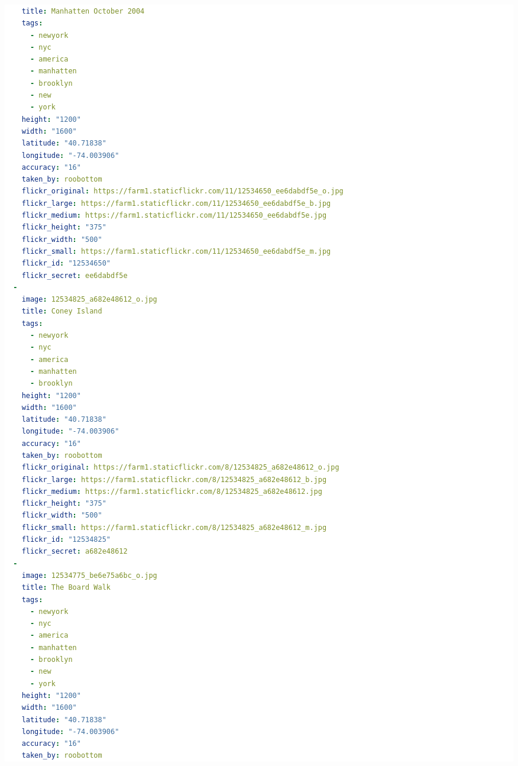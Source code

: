 ```yaml
    title: Manhatten October 2004
    tags:
      - newyork
      - nyc
      - america
      - manhatten
      - brooklyn
      - new
      - york
    height: "1200"
    width: "1600"
    latitude: "40.71838"
    longitude: "-74.003906"
    accuracy: "16"
    taken_by: roobottom
    flickr_original: https://farm1.staticflickr.com/11/12534650_ee6dabdf5e_o.jpg
    flickr_large: https://farm1.staticflickr.com/11/12534650_ee6dabdf5e_b.jpg
    flickr_medium: https://farm1.staticflickr.com/11/12534650_ee6dabdf5e.jpg
    flickr_height: "375"
    flickr_width: "500"
    flickr_small: https://farm1.staticflickr.com/11/12534650_ee6dabdf5e_m.jpg
    flickr_id: "12534650"
    flickr_secret: ee6dabdf5e
  - 
    image: 12534825_a682e48612_o.jpg
    title: Coney Island
    tags:
      - newyork
      - nyc
      - america
      - manhatten
      - brooklyn
    height: "1200"
    width: "1600"
    latitude: "40.71838"
    longitude: "-74.003906"
    accuracy: "16"
    taken_by: roobottom
    flickr_original: https://farm1.staticflickr.com/8/12534825_a682e48612_o.jpg
    flickr_large: https://farm1.staticflickr.com/8/12534825_a682e48612_b.jpg
    flickr_medium: https://farm1.staticflickr.com/8/12534825_a682e48612.jpg
    flickr_height: "375"
    flickr_width: "500"
    flickr_small: https://farm1.staticflickr.com/8/12534825_a682e48612_m.jpg
    flickr_id: "12534825"
    flickr_secret: a682e48612
  - 
    image: 12534775_be6e75a6bc_o.jpg
    title: The Board Walk
    tags:
      - newyork
      - nyc
      - america
      - manhatten
      - brooklyn
      - new
      - york
    height: "1200"
    width: "1600"
    latitude: "40.71838"
    longitude: "-74.003906"
    accuracy: "16"
    taken_by: roobottom
```
